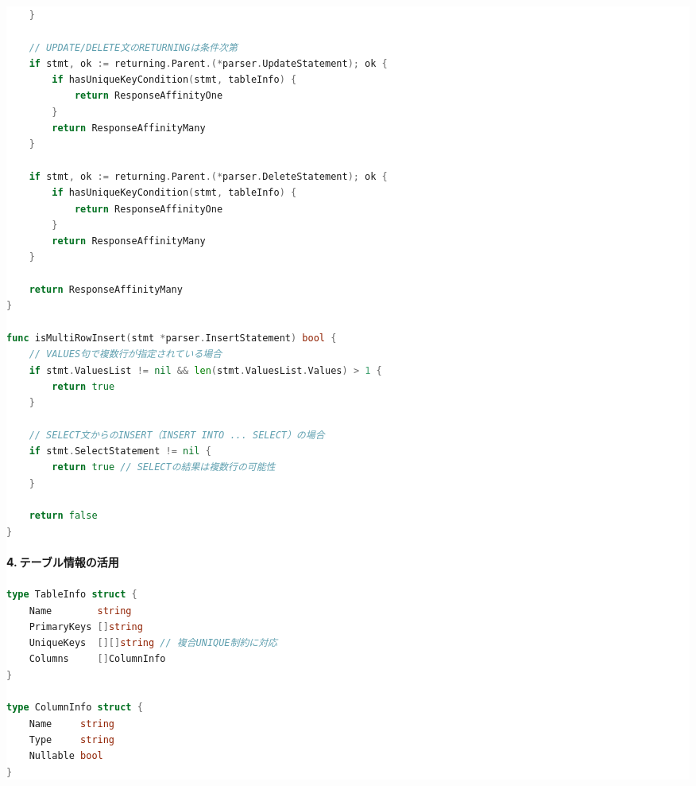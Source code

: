 ```go
    }
    
    // UPDATE/DELETE文のRETURNINGは条件次第
    if stmt, ok := returning.Parent.(*parser.UpdateStatement); ok {
        if hasUniqueKeyCondition(stmt, tableInfo) {
            return ResponseAffinityOne
        }
        return ResponseAffinityMany
    }
    
    if stmt, ok := returning.Parent.(*parser.DeleteStatement); ok {
        if hasUniqueKeyCondition(stmt, tableInfo) {
            return ResponseAffinityOne
        }
        return ResponseAffinityMany
    }
    
    return ResponseAffinityMany
}

func isMultiRowInsert(stmt *parser.InsertStatement) bool {
    // VALUES句で複数行が指定されている場合
    if stmt.ValuesList != nil && len(stmt.ValuesList.Values) > 1 {
        return true
    }
    
    // SELECT文からのINSERT（INSERT INTO ... SELECT）の場合
    if stmt.SelectStatement != nil {
        return true // SELECTの結果は複数行の可能性
    }
    
    return false
}
```

#### 4. **テーブル情報の活用**

```go
type TableInfo struct {
    Name        string
    PrimaryKeys []string
    UniqueKeys  [][]string // 複合UNIQUE制約に対応
    Columns     []ColumnInfo
}

type ColumnInfo struct {
    Name     string
    Type     string
    Nullable bool
}
```
